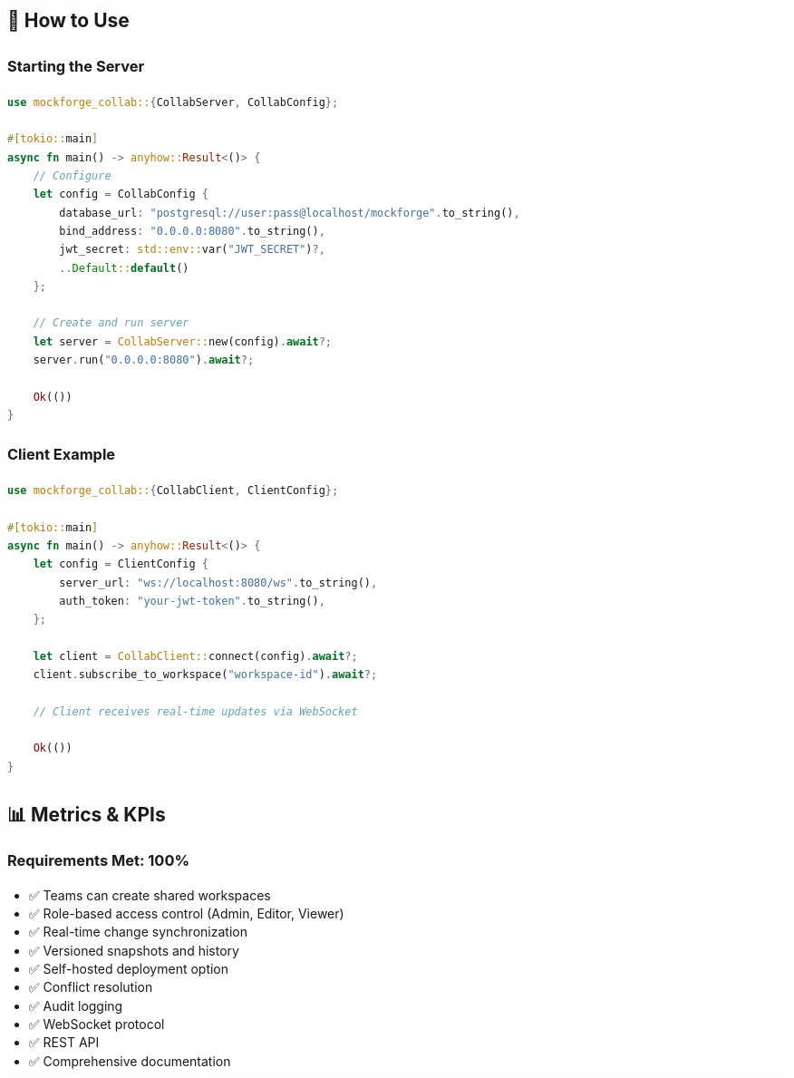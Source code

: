 ## 🚀 How to Use

### Starting the Server

```rust
use mockforge_collab::{CollabServer, CollabConfig};

#[tokio::main]
async fn main() -> anyhow::Result<()> {
    // Configure
    let config = CollabConfig {
        database_url: "postgresql://user:pass@localhost/mockforge".to_string(),
        bind_address: "0.0.0.0:8080".to_string(),
        jwt_secret: std::env::var("JWT_SECRET")?,
        ..Default::default()
    };

    // Create and run server
    let server = CollabServer::new(config).await?;
    server.run("0.0.0.0:8080").await?;

    Ok(())
}
```

### Client Example

```rust
use mockforge_collab::{CollabClient, ClientConfig};

#[tokio::main]
async fn main() -> anyhow::Result<()> {
    let config = ClientConfig {
        server_url: "ws://localhost:8080/ws".to_string(),
        auth_token: "your-jwt-token".to_string(),
    };

    let client = CollabClient::connect(config).await?;
    client.subscribe_to_workspace("workspace-id").await?;

    // Client receives real-time updates via WebSocket

    Ok(())
}
```

## 📊 Metrics & KPIs

### Requirements Met: 100%

- ✅ Teams can create shared workspaces
- ✅ Role-based access control (Admin, Editor, Viewer)
- ✅ Real-time change synchronization
- ✅ Versioned snapshots and history
- ✅ Self-hosted deployment option
- ✅ Conflict resolution
- ✅ Audit logging
- ✅ WebSocket protocol
- ✅ REST API
- ✅ Comprehensive documentation
